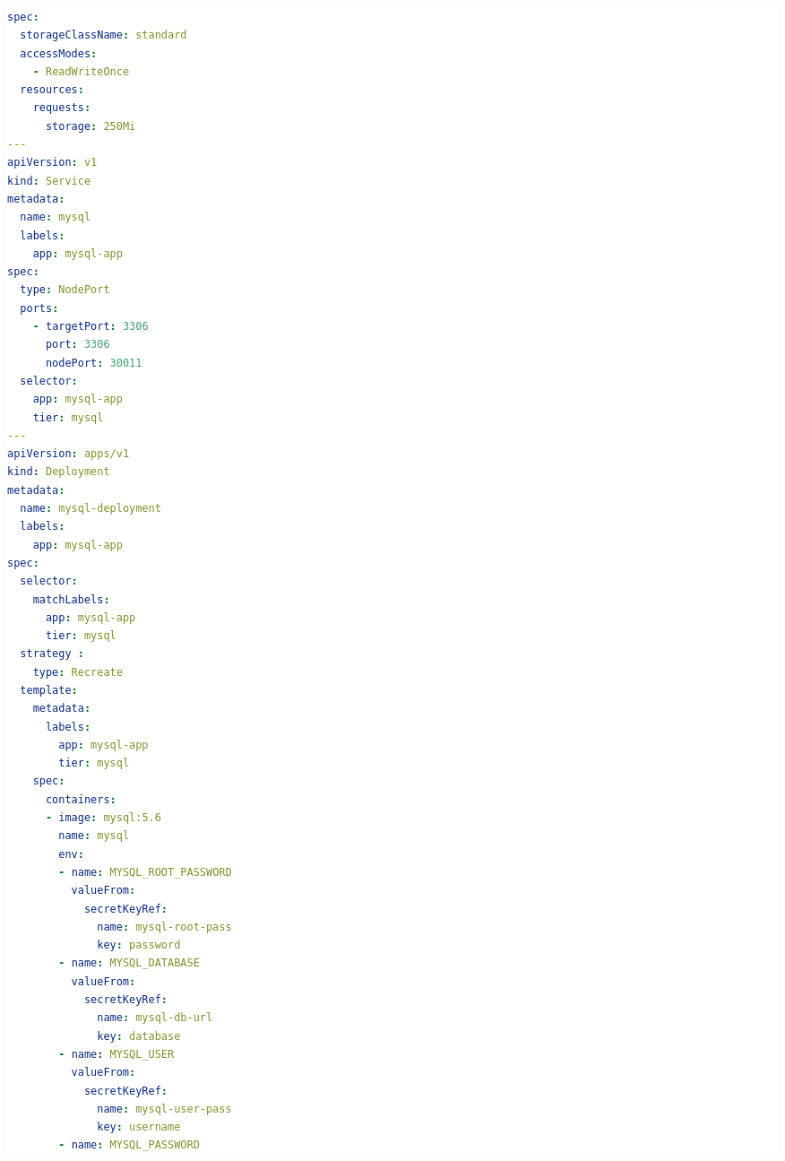    ```yaml
   spec:                              
     storageClassName: standard       
     accessModes:
       - ReadWriteOnce                
     resources:
       requests: 
         storage: 250Mi
   ---
   apiVersion: v1                    
   kind: Service                      
   metadata:
     name: mysql         
     labels:             
       app: mysql-app
   spec:
     type: NodePort
     ports:
       - targetPort: 3306
         port: 3306
         nodePort: 30011
     selector:    
       app: mysql-app
       tier: mysql
   ---
   apiVersion: apps/v1 
   kind: Deployment            
   metadata:
     name: mysql-deployment       
     labels:                       
       app: mysql-app 
   spec:
     selector:
       matchLabels:
         app: mysql-app
         tier: mysql 
     strategy :
       type: Recreate
     template:                    
       metadata:
         labels:                  
           app: mysql-app
           tier: mysql 
       spec:                       
         containers: 
         - image: mysql:5.6 
           name: mysql
           env:                        
           - name: MYSQL_ROOT_PASSWORD 
             valueFrom:                
               secretKeyRef: 
                 name: mysql-root-pass 
                 key: password 
           - name: MYSQL_DATABASE
             valueFrom:
               secretKeyRef: 
                 name: mysql-db-url 
                 key: database 
           - name: MYSQL_USER
             valueFrom:
               secretKeyRef:
                 name: mysql-user-pass
                 key: username
           - name: MYSQL_PASSWORD
   ```